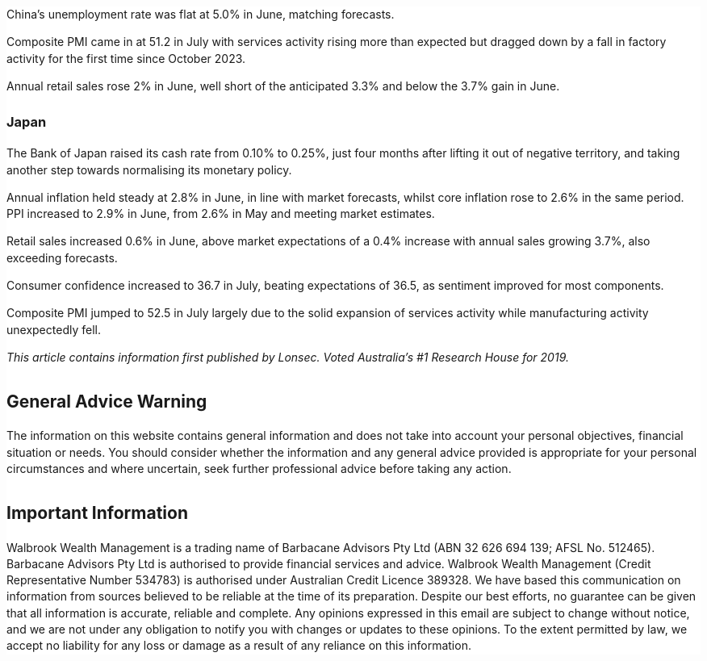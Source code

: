China’s unemployment rate was flat at 5.0% in June, matching forecasts.

Composite PMI came in at 51.2 in July with services activity rising more than expected but dragged down by a fall in factory activity for the first time since October 2023.

Annual retail sales rose 2% in June, well short of the anticipated 3.3% and below the 3.7% gain in June.

### Japan

The Bank of Japan raised its cash rate from 0.10% to 0.25%, just four months after lifting it out of negative territory, and taking another step towards normalising its monetary policy.

Annual inflation held steady at 2.8% in June, in line with market forecasts, whilst core inflation rose to 2.6% in the same period. PPI increased to 2.9% in June, from 2.6% in May and meeting market estimates. 

Retail sales increased 0.6% in June, above market expectations of a 0.4% increase with annual sales growing 3.7%, also exceeding forecasts.

Consumer confidence increased to 36.7 in July, beating expectations of 36.5, as sentiment improved for most components.

Composite PMI jumped to 52.5 in July largely due to the solid expansion of services activity while manufacturing activity unexpectedly fell.

*This article contains information first published by Lonsec. Voted Australia’s #1 Research House for 2019.*

## General Advice Warning

The information on this website contains general information and does not take into account your personal objectives, financial situation or needs. You should consider whether the information and any general advice provided is appropriate for your personal circumstances and where uncertain, seek further professional advice before taking any action.

## Important Information

Walbrook Wealth Management is a trading name of Barbacane Advisors Pty Ltd (ABN 32 626 694 139; AFSL No. 512465). Barbacane Advisors Pty Ltd is authorised to provide financial services and advice. Walbrook Wealth Management (Credit Representative Number 534783) is authorised under Australian Credit Licence 389328.  We have based this communication on information from sources believed to be reliable at the time of its preparation. Despite our best efforts, no guarantee can be given that all information is accurate, reliable and complete. Any opinions expressed in this email are subject to change without notice, and we are not under any obligation to notify you with changes or updates to these opinions. To the extent permitted by law, we accept no liability for any loss or damage as a result of any reliance on this information.